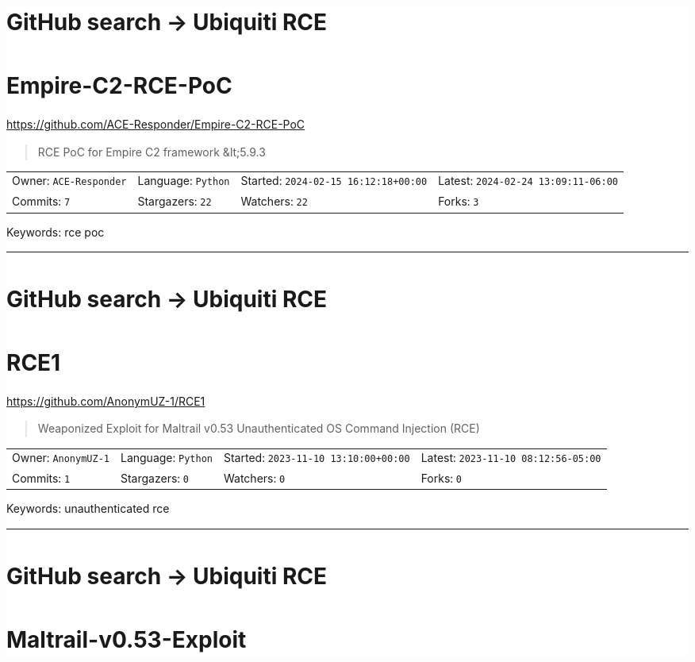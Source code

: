 
# GitHub search -> Ubiquiti RCE
# Empire-C2-RCE-PoC

https://github.com/ACE-Responder/Empire-C2-RCE-PoC
<blockquote>
RCE PoC for Empire C2 framework &amp;lt;5.9.3
</blockquote>

<table><tr>
<tr><td>Owner: <code>ACE-Responder</code></td>
    <td>Language: <code>Python</code></td>
    <td>Started: <code>2024-02-15 16:12:18+00:00</code></td>
    <td>Latest: <code>2024-02-24 13:09:11-06:00</code></td></tr>
<tr><td>Commits: <code>7</code></td>
    <td>Stargazers: <code>22</code></td>
    <td>Watchers: <code>22</code></td>
    <td>Forks: <code>3</code></td></tr>
</table>
Keywords: rce poc

---

# GitHub search -> Ubiquiti RCE
# RCE1

https://github.com/AnonymUZ-1/RCE1
<blockquote>
Weaponized Exploit for Maltrail v0.53 Unauthenticated OS Command Injection (RCE)
</blockquote>

<table><tr>
<tr><td>Owner: <code>AnonymUZ-1</code></td>
    <td>Language: <code>Python</code></td>
    <td>Started: <code>2023-11-10 13:10:00+00:00</code></td>
    <td>Latest: <code>2023-11-10 08:12:56-05:00</code></td></tr>
<tr><td>Commits: <code>1</code></td>
    <td>Stargazers: <code>0</code></td>
    <td>Watchers: <code>0</code></td>
    <td>Forks: <code>0</code></td></tr>
</table>
Keywords: unauthenticated rce

---

# GitHub search -> Ubiquiti RCE
# Maltrail-v0.53-Exploit
